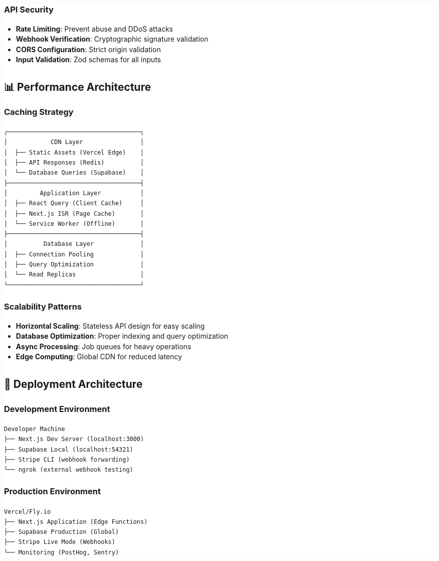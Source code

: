 ### API Security
- **Rate Limiting**: Prevent abuse and DDoS attacks
- **Webhook Verification**: Cryptographic signature validation
- **CORS Configuration**: Strict origin validation
- **Input Validation**: Zod schemas for all inputs

## 📊 Performance Architecture

### Caching Strategy
```
┌─────────────────────────────────────┐
│            CDN Layer                │
│  ├── Static Assets (Vercel Edge)    │
│  ├── API Responses (Redis)          │
│  └── Database Queries (Supabase)    │
├─────────────────────────────────────┤
│         Application Layer           │
│  ├── React Query (Client Cache)     │
│  ├── Next.js ISR (Page Cache)       │
│  └── Service Worker (Offline)       │
├─────────────────────────────────────┤
│          Database Layer             │
│  ├── Connection Pooling             │
│  ├── Query Optimization             │
│  └── Read Replicas                  │
└─────────────────────────────────────┘
```

### Scalability Patterns
- **Horizontal Scaling**: Stateless API design for easy scaling
- **Database Optimization**: Proper indexing and query optimization
- **Async Processing**: Job queues for heavy operations
- **Edge Computing**: Global CDN for reduced latency

## 🚀 Deployment Architecture

### Development Environment
```
Developer Machine
├── Next.js Dev Server (localhost:3000)
├── Supabase Local (localhost:54321)
├── Stripe CLI (webhook forwarding)
└── ngrok (external webhook testing)
```

### Production Environment
```
Vercel/Fly.io
├── Next.js Application (Edge Functions)
├── Supabase Production (Global)
├── Stripe Live Mode (Webhooks)
└── Monitoring (PostHog, Sentry)
```
